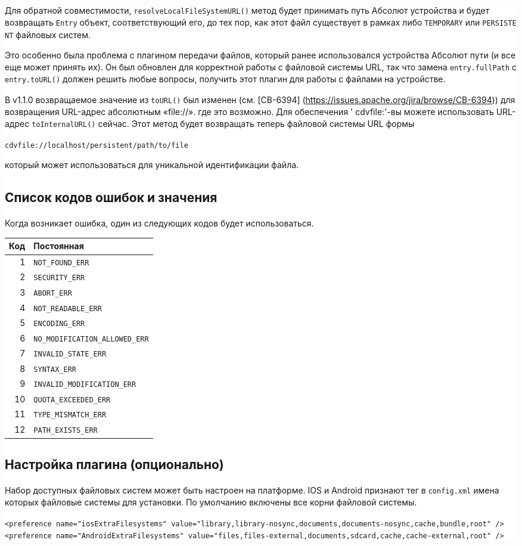 Для обратной совместимости, `resolveLocalFileSystemURL()` метод будет принимать путь Абсолют устройства и будет возвращать `Entry` объект, соответствующий его, до тех пор, как этот файл существует в рамках либо `TEMPORARY` или `PERSISTENT` файловых систем.

Это особенно была проблема с плагином передачи файлов, который ранее использовался устройства Абсолют пути (и все еще может принять их). Он был обновлен для корректной работы с файловой системы URL, так что замена `entry.fullPath` с `entry.toURL()` должен решить любые вопросы, получить этот плагин для работы с файлами на устройстве.

В v1.1.0 возвращаемое значение из `toURL()` был изменен (см. \[CB-6394\] (https://issues.apache.org/jira/browse/CB-6394)) для возвращения URL-адрес абсолютным «file://». где это возможно. Для обеспечения ' cdvfile:'-вы можете использовать URL-адрес `toInternalURL()` сейчас. Этот метод будет возвращать теперь файловой системы URL формы

    cdvfile://localhost/persistent/path/to/file


который может использоваться для уникальной идентификации файла.

## Список кодов ошибок и значения

Когда возникает ошибка, один из следующих кодов будет использоваться.

| Код | Постоянная                    |
| ---:|:----------------------------- |
|   1 | `NOT_FOUND_ERR`               |
|   2 | `SECURITY_ERR`                |
|   3 | `ABORT_ERR`                   |
|   4 | `NOT_READABLE_ERR`            |
|   5 | `ENCODING_ERR`                |
|   6 | `NO_MODIFICATION_ALLOWED_ERR` |
|   7 | `INVALID_STATE_ERR`           |
|   8 | `SYNTAX_ERR`                  |
|   9 | `INVALID_MODIFICATION_ERR`    |
|  10 | `QUOTA_EXCEEDED_ERR`          |
|  11 | `TYPE_MISMATCH_ERR`           |
|  12 | `PATH_EXISTS_ERR`             |

## Настройка плагина (опционально)

Набор доступных файловых систем может быть настроен на платформе. IOS и Android признают <preference> тег в `config.xml` имена которых файловые системы для установки. По умолчанию включены все корни файловой системы.

    <preference name="iosExtraFilesystems" value="library,library-nosync,documents,documents-nosync,cache,bundle,root" />
    <preference name="AndroidExtraFilesystems" value="files,files-external,documents,sdcard,cache,cache-external,root" />


 [1]: http://www.html5rocks.com/en/tutorials/file/filesystem/
 [2]: http://cordova.apache.org/docs/en/edge/cordova_storage_storage.md.html
 [3]: http://developer.android.com/guide/topics/data/data-storage.html